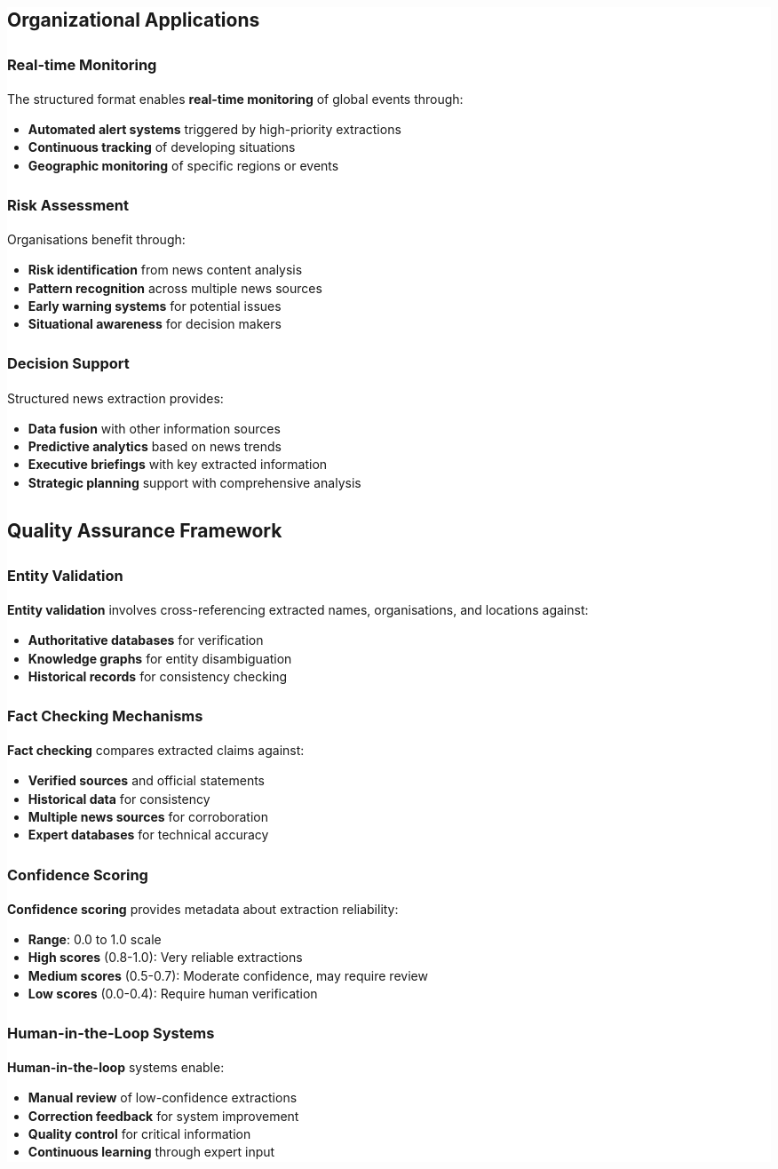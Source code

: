 ## Organizational Applications

### Real-time Monitoring
The structured format enables **real-time monitoring** of global events through:
- **Automated alert systems** triggered by high-priority extractions
- **Continuous tracking** of developing situations
- **Geographic monitoring** of specific regions or events

### Risk Assessment
Organisations benefit through:
- **Risk identification** from news content analysis
- **Pattern recognition** across multiple news sources
- **Early warning systems** for potential issues
- **Situational awareness** for decision makers

### Decision Support
Structured news extraction provides:
- **Data fusion** with other information sources
- **Predictive analytics** based on news trends
- **Executive briefings** with key extracted information
- **Strategic planning** support with comprehensive analysis

## Quality Assurance Framework

### Entity Validation
**Entity validation** involves cross-referencing extracted names, organisations, and locations against:
- **Authoritative databases** for verification
- **Knowledge graphs** for entity disambiguation
- **Historical records** for consistency checking

### Fact Checking Mechanisms
**Fact checking** compares extracted claims against:
- **Verified sources** and official statements
- **Historical data** for consistency
- **Multiple news sources** for corroboration
- **Expert databases** for technical accuracy

### Confidence Scoring
**Confidence scoring** provides metadata about extraction reliability:
- **Range**: 0.0 to 1.0 scale
- **High scores** (0.8-1.0): Very reliable extractions
- **Medium scores** (0.5-0.7): Moderate confidence, may require review
- **Low scores** (0.0-0.4): Require human verification

### Human-in-the-Loop Systems
**Human-in-the-loop** systems enable:
- **Manual review** of low-confidence extractions
- **Correction feedback** for system improvement
- **Quality control** for critical information
- **Continuous learning** through expert input
